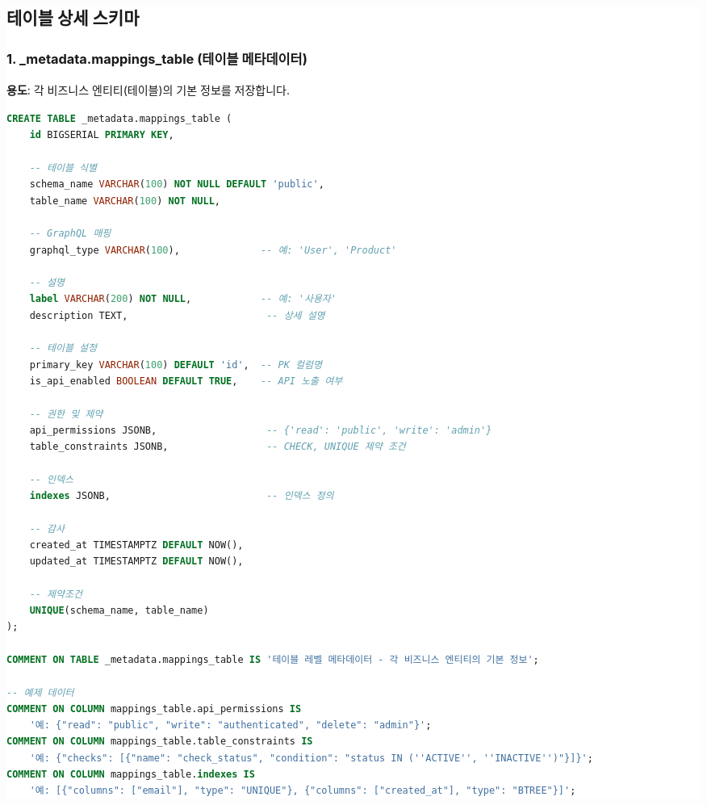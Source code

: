 
## 테이블 상세 스키마

### 1. _metadata.mappings_table (테이블 메타데이터)

**용도**: 각 비즈니스 엔티티(테이블)의 기본 정보를 저장합니다.

```sql
CREATE TABLE _metadata.mappings_table (
    id BIGSERIAL PRIMARY KEY,

    -- 테이블 식별
    schema_name VARCHAR(100) NOT NULL DEFAULT 'public',
    table_name VARCHAR(100) NOT NULL,

    -- GraphQL 매핑
    graphql_type VARCHAR(100),              -- 예: 'User', 'Product'

    -- 설명
    label VARCHAR(200) NOT NULL,            -- 예: '사용자'
    description TEXT,                        -- 상세 설명

    -- 테이블 설정
    primary_key VARCHAR(100) DEFAULT 'id',  -- PK 컬럼명
    is_api_enabled BOOLEAN DEFAULT TRUE,    -- API 노출 여부

    -- 권한 및 제약
    api_permissions JSONB,                   -- {'read': 'public', 'write': 'admin'}
    table_constraints JSONB,                 -- CHECK, UNIQUE 제약 조건

    -- 인덱스
    indexes JSONB,                           -- 인덱스 정의

    -- 감사
    created_at TIMESTAMPTZ DEFAULT NOW(),
    updated_at TIMESTAMPTZ DEFAULT NOW(),

    -- 제약조건
    UNIQUE(schema_name, table_name)
);

COMMENT ON TABLE _metadata.mappings_table IS '테이블 레벨 메타데이터 - 각 비즈니스 엔티티의 기본 정보';

-- 예제 데이터
COMMENT ON COLUMN mappings_table.api_permissions IS
    '예: {"read": "public", "write": "authenticated", "delete": "admin"}';
COMMENT ON COLUMN mappings_table.table_constraints IS
    '예: {"checks": [{"name": "check_status", "condition": "status IN (''ACTIVE'', ''INACTIVE'')"}]}';
COMMENT ON COLUMN mappings_table.indexes IS
    '예: [{"columns": ["email"], "type": "UNIQUE"}, {"columns": ["created_at"], "type": "BTREE"}]';
```
